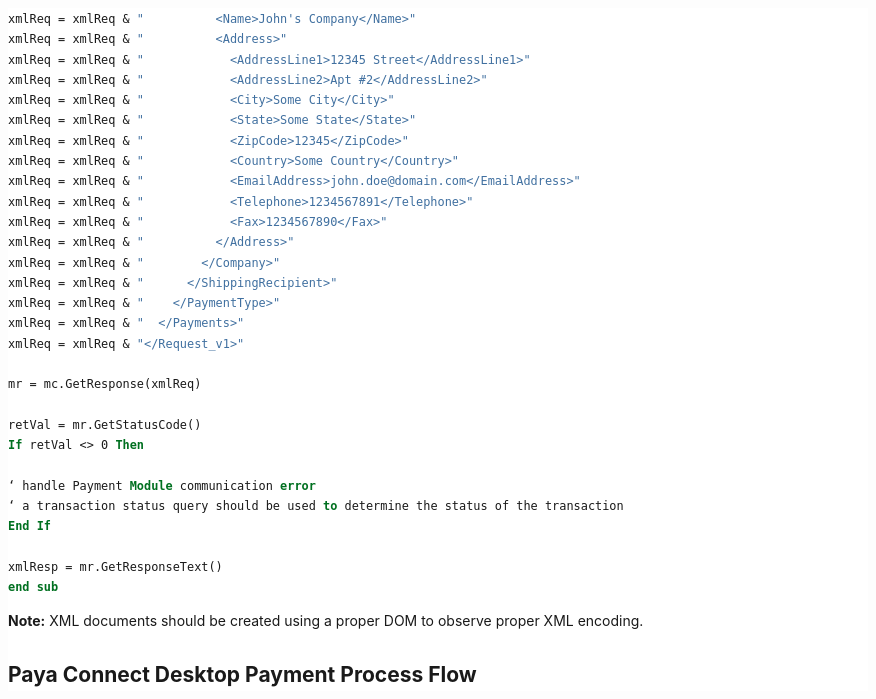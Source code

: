 ```vb
xmlReq = xmlReq & "          <Name>John's Company</Name>"
xmlReq = xmlReq & "          <Address>"
xmlReq = xmlReq & "            <AddressLine1>12345 Street</AddressLine1>"
xmlReq = xmlReq & "            <AddressLine2>Apt #2</AddressLine2>"
xmlReq = xmlReq & "            <City>Some City</City>"
xmlReq = xmlReq & "            <State>Some State</State>"
xmlReq = xmlReq & "            <ZipCode>12345</ZipCode>"
xmlReq = xmlReq & "            <Country>Some Country</Country>"
xmlReq = xmlReq & "            <EmailAddress>john.doe@domain.com</EmailAddress>"
xmlReq = xmlReq & "            <Telephone>1234567891</Telephone>"
xmlReq = xmlReq & "            <Fax>1234567890</Fax>"
xmlReq = xmlReq & "          </Address>"
xmlReq = xmlReq & "        </Company>"
xmlReq = xmlReq & "      </ShippingRecipient>"
xmlReq = xmlReq & "    </PaymentType>"
xmlReq = xmlReq & "  </Payments>"
xmlReq = xmlReq & "</Request_v1>"

mr = mc.GetResponse(xmlReq)

retVal = mr.GetStatusCode()
If retVal <> 0 Then

‘ handle Payment Module communication error
‘ a transaction status query should be used to determine the status of the transaction
End If

xmlResp = mr.GetResponseText()
end sub
```

**Note:** XML documents should be created using a proper DOM to observe proper XML encoding.

## <a name="FlowDiagram"></a> Paya Connect Desktop Payment Process Flow